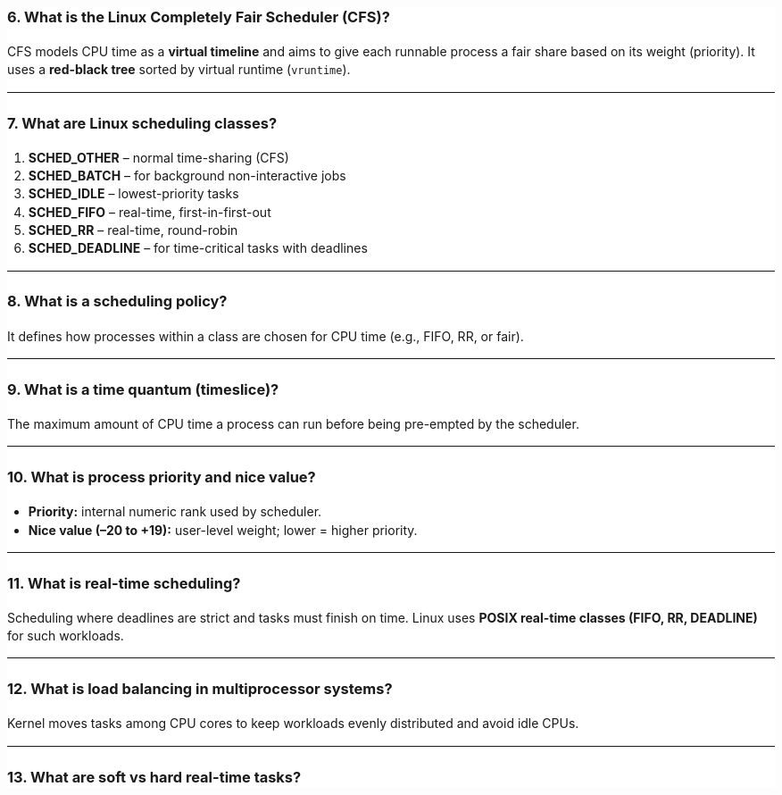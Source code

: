 ### **6. What is the Linux Completely Fair Scheduler (CFS)?**

CFS models CPU time as a **virtual timeline** and aims to give each runnable process a fair share based on its weight (priority).
It uses a **red-black tree** sorted by virtual runtime (`vruntime`).

---

### **7. What are Linux scheduling classes?**

1. **SCHED_OTHER** – normal time-sharing (CFS)
2. **SCHED_BATCH** – for background non-interactive jobs
3. **SCHED_IDLE** – lowest-priority tasks
4. **SCHED_FIFO** – real-time, first-in-first-out
5. **SCHED_RR** – real-time, round-robin
6. **SCHED_DEADLINE** – for time-critical tasks with deadlines

---

### **8. What is a scheduling policy?**

It defines how processes within a class are chosen for CPU time (e.g., FIFO, RR, or fair).

---

### **9. What is a time quantum (timeslice)?**

The maximum amount of CPU time a process can run before being pre-empted by the scheduler.

---

### **10. What is process priority and nice value?**

* **Priority:** internal numeric rank used by scheduler.
* **Nice value (–20 to +19):** user-level weight; lower = higher priority.

---

### **11. What is real-time scheduling?**

Scheduling where deadlines are strict and tasks must finish on time. Linux uses **POSIX real-time classes (FIFO, RR, DEADLINE)** for such workloads.

---

### **12. What is load balancing in multiprocessor systems?**

Kernel moves tasks among CPU cores to keep workloads evenly distributed and avoid idle CPUs.

---

### **13. What are soft vs hard real-time tasks?**
